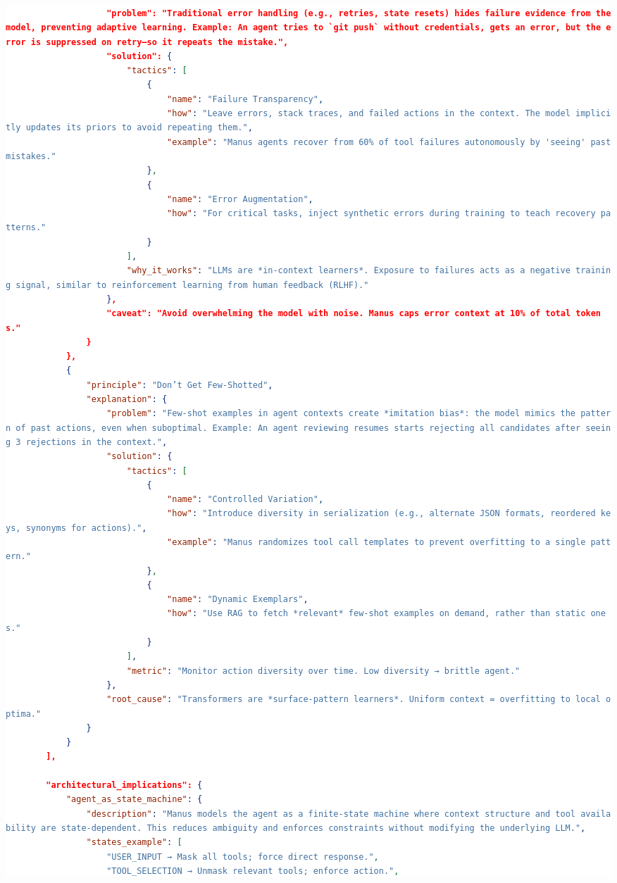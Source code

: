 ```json
                    "problem": "Traditional error handling (e.g., retries, state resets) hides failure evidence from the model, preventing adaptive learning. Example: An agent tries to `git push` without credentials, gets an error, but the error is suppressed on retry—so it repeats the mistake.",
                    "solution": {
                        "tactics": [
                            {
                                "name": "Failure Transparency",
                                "how": "Leave errors, stack traces, and failed actions in the context. The model implicitly updates its priors to avoid repeating them.",
                                "example": "Manus agents recover from 60% of tool failures autonomously by 'seeing' past mistakes."
                            },
                            {
                                "name": "Error Augmentation",
                                "how": "For critical tasks, inject synthetic errors during training to teach recovery patterns."
                            }
                        ],
                        "why_it_works": "LLMs are *in-context learners*. Exposure to failures acts as a negative training signal, similar to reinforcement learning from human feedback (RLHF)."
                    },
                    "caveat": "Avoid overwhelming the model with noise. Manus caps error context at 10% of total tokens."
                }
            },
            {
                "principle": "Don’t Get Few-Shotted",
                "explanation": {
                    "problem": "Few-shot examples in agent contexts create *imitation bias*: the model mimics the pattern of past actions, even when suboptimal. Example: An agent reviewing resumes starts rejecting all candidates after seeing 3 rejections in the context.",
                    "solution": {
                        "tactics": [
                            {
                                "name": "Controlled Variation",
                                "how": "Introduce diversity in serialization (e.g., alternate JSON formats, reordered keys, synonyms for actions).",
                                "example": "Manus randomizes tool call templates to prevent overfitting to a single pattern."
                            },
                            {
                                "name": "Dynamic Exemplars",
                                "how": "Use RAG to fetch *relevant* few-shot examples on demand, rather than static ones."
                            }
                        ],
                        "metric": "Monitor action diversity over time. Low diversity → brittle agent."
                    },
                    "root_cause": "Transformers are *surface-pattern learners*. Uniform context = overfitting to local optima."
                }
            }
        ],

        "architectural_implications": {
            "agent_as_state_machine": {
                "description": "Manus models the agent as a finite-state machine where context structure and tool availability are state-dependent. This reduces ambiguity and enforces constraints without modifying the underlying LLM.",
                "states_example": [
                    "USER_INPUT → Mask all tools; force direct response.",
                    "TOOL_SELECTION → Unmask relevant tools; enforce action.",
```